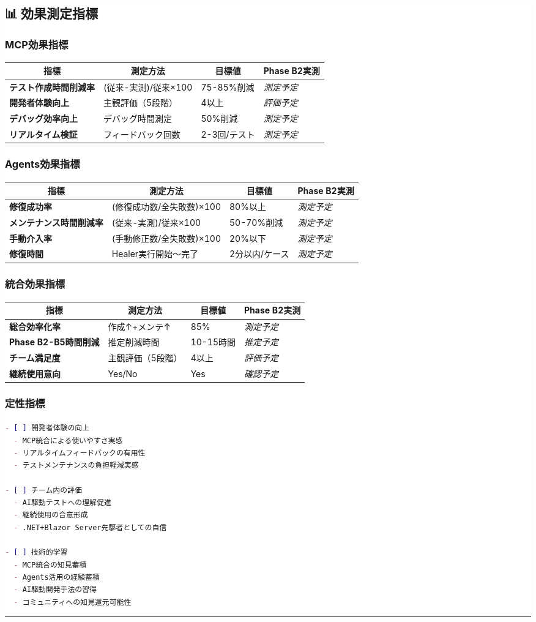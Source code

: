 
## 📊 効果測定指標

### MCP効果指標

| 指標 | 測定方法 | 目標値 | Phase B2実測 |
|------|---------|--------|-------------|
| **テスト作成時間削減率** | (従来-実測)/従来×100 | 75-85%削減 | _測定予定_ |
| **開発者体験向上** | 主観評価（5段階） | 4以上 | _評価予定_ |
| **デバッグ効率向上** | デバッグ時間測定 | 50%削減 | _測定予定_ |
| **リアルタイム検証** | フィードバック回数 | 2-3回/テスト | _測定予定_ |

### Agents効果指標

| 指標 | 測定方法 | 目標値 | Phase B2実測 |
|------|---------|--------|-------------|
| **修復成功率** | (修復成功数/全失敗数)×100 | 80%以上 | _測定予定_ |
| **メンテナンス時間削減率** | (従来-実測)/従来×100 | 50-70%削減 | _測定予定_ |
| **手動介入率** | (手動修正数/全失敗数)×100 | 20%以下 | _測定予定_ |
| **修復時間** | Healer実行開始〜完了 | 2分以内/ケース | _測定予定_ |

### 統合効果指標

| 指標 | 測定方法 | 目標値 | Phase B2実測 |
|------|---------|--------|-------------|
| **総合効率化率** | 作成↑+メンテ↑ | 85% | _測定予定_ |
| **Phase B2-B5時間削減** | 推定削減時間 | 10-15時間 | _推定予定_ |
| **チーム満足度** | 主観評価（5段階） | 4以上 | _評価予定_ |
| **継続使用意向** | Yes/No | Yes | _確認予定_ |

### 定性指標

```markdown
- [ ] 開発者体験の向上
  - MCP統合による使いやすさ実感
  - リアルタイムフィードバックの有用性
  - テストメンテナンスの負担軽減実感

- [ ] チーム内の評価
  - AI駆動テストへの理解促進
  - 継続使用の合意形成
  - .NET+Blazor Server先駆者としての自信

- [ ] 技術的学習
  - MCP統合の知見蓄積
  - Agents活用の経験蓄積
  - AI駆動開発手法の習得
  - コミュニティへの知見還元可能性
```

---